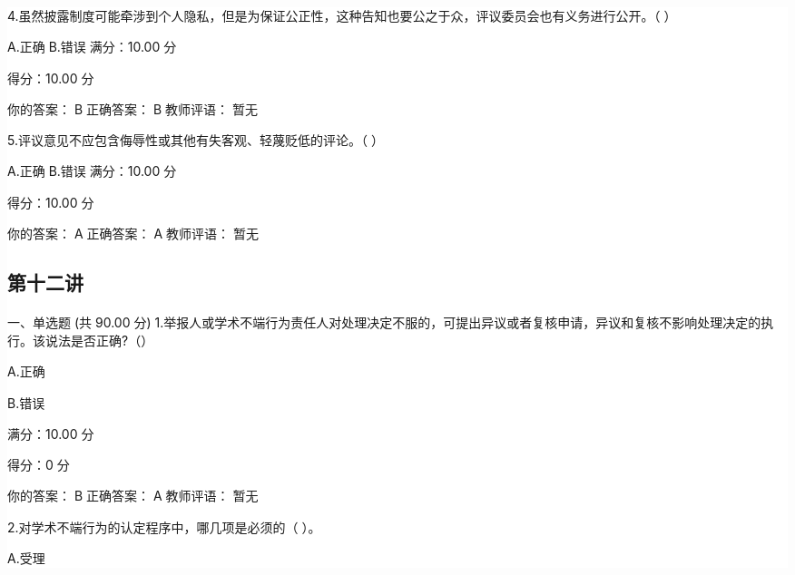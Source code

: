 

4.虽然披露制度可能牵涉到个人隐私，但是为保证公正性，这种告知也要公之于众，评议委员会也有义务进行公开。（ ）

A.正确
B.错误
满分：10.00 分

得分：10.00 分

你的答案：
B
正确答案：
B
教师评语：
暂无



5.评议意见不应包含侮辱性或其他有失客观、轻蔑贬低的评论。（ ）

A.正确
B.错误
满分：10.00 分

得分：10.00 分

你的答案：
A
正确答案：
A
教师评语：
暂无



## 第十二讲

一、单选题 (共 90.00 分)
1.举报人或学术不端行为责任人对处理决定不服的，可提出异议或者复核申请，异议和复核不影响处理决定的执行。该说法是否正确?（）

A.正确

B.错误

满分：10.00 分

得分：0 分

你的答案：
B
正确答案：
A
教师评语：
暂无



2.对学术不端行为的认定程序中，哪几项是必须的（ ）。

A.受理
